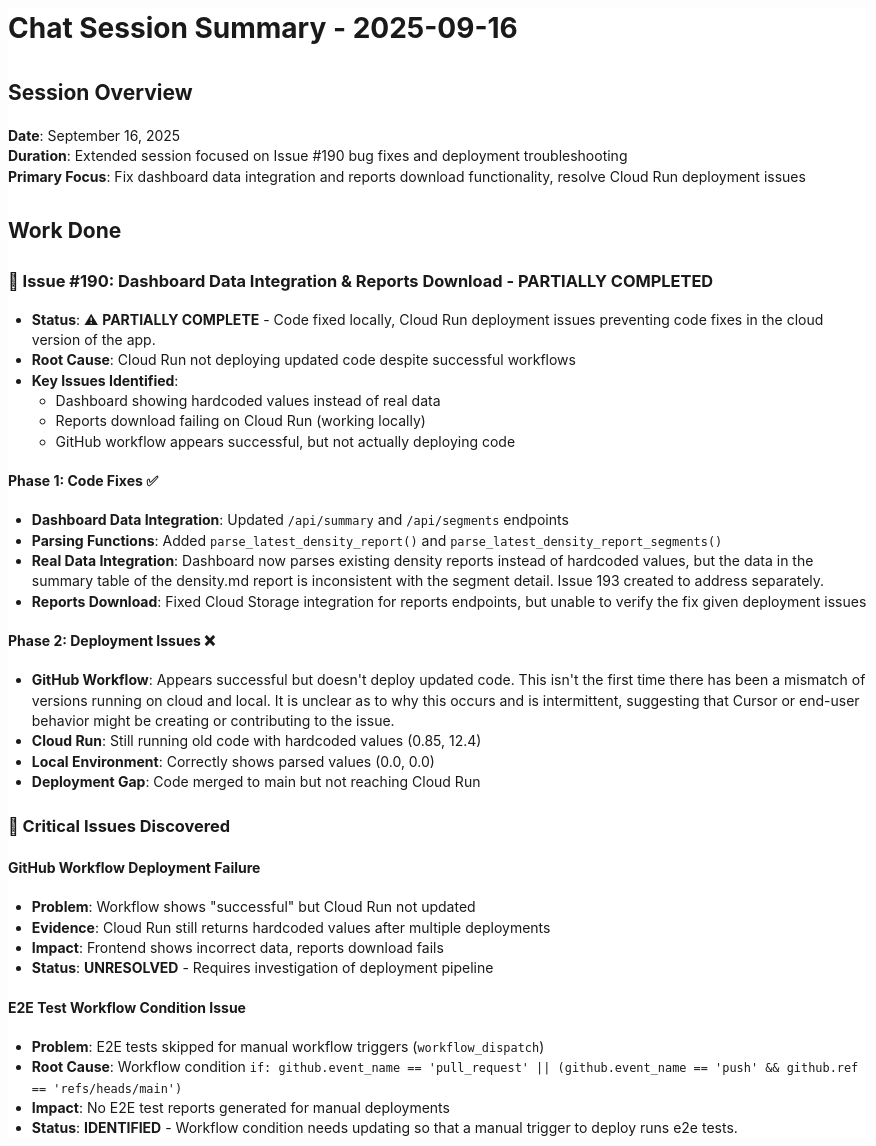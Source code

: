 # Chat Session Summary - 2025-09-16

## **Session Overview**
**Date**: September 16, 2025  
**Duration**: Extended session focused on Issue #190 bug fixes and deployment troubleshooting  
**Primary Focus**: Fix dashboard data integration and reports download functionality, resolve Cloud Run deployment issues

## **Work Done**

### **🔧 Issue #190: Dashboard Data Integration & Reports Download - PARTIALLY COMPLETED**
- **Status**: ⚠️ **PARTIALLY COMPLETE** - Code fixed locally, Cloud Run deployment issues preventing code fixes in the cloud version of the app.
- **Root Cause**: Cloud Run not deploying updated code despite successful workflows
- **Key Issues Identified**:
  - Dashboard showing hardcoded values instead of real data
  - Reports download failing on Cloud Run (working locally)
  - GitHub workflow appears successful, but not actually deploying code

#### Phase 1: Code Fixes ✅
- **Dashboard Data Integration**: Updated `/api/summary` and `/api/segments` endpoints
- **Parsing Functions**: Added `parse_latest_density_report()` and `parse_latest_density_report_segments()`
- **Real Data Integration**: Dashboard now parses existing density reports instead of hardcoded values, but the data in the summary table of the density.md report is inconsistent with the segment detail. Issue 193 created to address separately.
- **Reports Download**: Fixed Cloud Storage integration for reports endpoints, but unable to verify the fix given deployment issues

#### Phase 2: Deployment Issues ❌
- **GitHub Workflow**: Appears successful but doesn't deploy updated code. This isn't the first time there has been a mismatch of versions running on cloud and local. It is unclear as to why this occurs and is intermittent, suggesting that Cursor or end-user behavior might be creating or contributing to the issue.
- **Cloud Run**: Still running old code with hardcoded values (0.85, 12.4)
- **Local Environment**: Correctly shows parsed values (0.0, 0.0)
- **Deployment Gap**: Code merged to main but not reaching Cloud Run

### **🚨 Critical Issues Discovered**

#### **GitHub Workflow Deployment Failure**
- **Problem**: Workflow shows "successful" but Cloud Run not updated
- **Evidence**: Cloud Run still returns hardcoded values after multiple deployments
- **Impact**: Frontend shows incorrect data, reports download fails
- **Status**: **UNRESOLVED** - Requires investigation of deployment pipeline

#### **E2E Test Workflow Condition Issue**
- **Problem**: E2E tests skipped for manual workflow triggers (`workflow_dispatch`)
- **Root Cause**: Workflow condition `if: github.event_name == 'pull_request' || (github.event_name == 'push' && github.ref == 'refs/heads/main')`
- **Impact**: No E2E test reports generated for manual deployments
- **Status**: **IDENTIFIED** - Workflow condition needs updating so that a manual trigger to deploy runs e2e tests.
